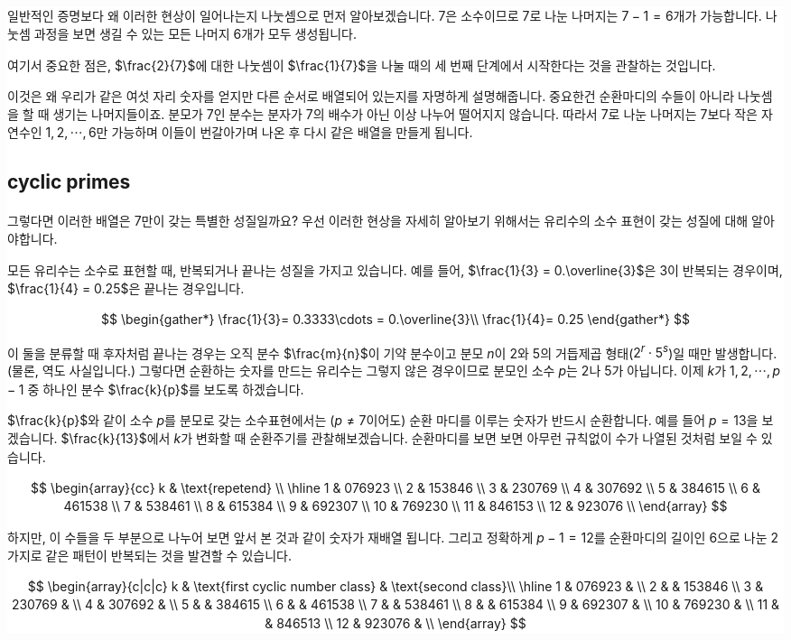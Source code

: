 일반적인 증명보다 왜 이러한 현상이 일어나는지 나눗셈으로 먼저 알아보겠습니다. $7$은 소수이므로 $7$로 나눈 나머지는 $7-1=6$개가 가능합니다. 나눗셈 과정을 보면 생길 수 있는 모든 나머지 $6$개가 모두 생성됩니다. 

여기서 중요한 점은, $\frac{2}{7}$에 대한 나눗셈이 $\frac{1}{7}$을 나눌 때의 세 번째 단계에서 시작한다는 것을 관찰하는 것입니다. 

이것은 왜 우리가 같은 여섯 자리 숫자를 얻지만 다른 순서로 배열되어 있는지를 자명하게 설명해줍니다. 중요한건 순환마디의 수들이 아니라 나눗셈을 할 때 생기는 나머지들이죠. 분모가 $7$인 분수는 분자가 $7$의 배수가 아닌 이상 나누어 떨어지지 않습니다. 따라서 $7$로 나눈 나머지는 $7$보다 작은 자연수인 $1,2, \cdots, 6$만 가능하며 이들이 번갈아가며 나온 후 다시 같은 배열을 만들게 됩니다. 

## cyclic primes
그렇다면 이러한 배열은 $7$만이 갖는 특별한 성질일까요? 우선 이러한 현상을 자세히 알아보기 위해서는 유리수의 소수 표현이 갖는 성질에 대해 알아야합니다.

모든 유리수는 소수로 표현할 때, 반복되거나 끝나는 성질을 가지고 있습니다. 예를 들어,  $\frac{1}{3} = 0.\overline{3}$은 $3$이 반복되는 경우이며, $\frac{1}{4} = 0.25$은 끝나는 경우입니다.

$$
\begin{gather*}
\frac{1}{3}= 0.3333\cdots = 0.\overline{3}\\
\frac{1}{4}= 0.25
\end{gather*}
$$

이 둘을 분류할 때 후자처럼 끝나는 경우는 오직 분수 $\frac{m}{n}$이 기약 분수이고 분모 $n$이 $2$와 $5$의 거듭제곱 형태($2^r \cdot 5^s$)일 때만 발생합니다.(물론, 역도 사실입니다.) 그렇다면 순환하는 숫자를 만드는 유리수는 그렇지 않은 경우이므로 분모인 소수 $p$는 $2$나 $5$가 아닙니다. 이제 $k$가 $1, 2, \cdots, p-1$ 중 하나인 분수 $\frac{k}{p}$를 보도록 하겠습니다. 

$\frac{k}{p}$와 같이 소수 $p$를 분모로 갖는 소수표현에서는 ($p \not=7$이어도) 순환 마디를 이루는 숫자가 반드시 순환합니다. 예를 들어 $p = 13$을 보겠습니다. $\frac{k}{13}$에서 $k$가 변화할 때 순환주기를 관찰해보겠습니다. 순환마디를 보면 보면 아무런 규칙없이 수가 나열된 것처럼 보일 수 있습니다. 

$$
\begin{array}{cc} k & \text{repetend} \\ \hline 1 & 076923 \\ 2 & 153846 \\ 3 & 230769 \\ 4 & 307692 \\ 5 & 384615 \\ 6 & 461538 \\ 7 & 538461 \\ 8 & 615384 \\ 9 & 692307 \\ 10 & 769230 \\ 11 & 846153 \\ 12 & 923076 \\ \end{array}
$$

하지만, 이 수들을 두 부분으로 나누어 보면 앞서 본 것과 같이 숫자가 재배열 됩니다. 그리고 정확하게 $p-1=12$를 순환마디의 길이인 $6$으로 나눈 $2$가지로 같은 패턴이 반복되는 것을 발견할 수 있습니다. 

$$
\begin{array}{c|c|c}
k & \text{first cyclic number class} & \text{second class}\\ \hline
1 & 076923 & \\
2 & & 153846 \\
3 & 230769 & \\
4 & 307692 & \\
5 & & 384615 \\
6 & & 461538 \\
7 & & 538461 \\
8 & & 615384 \\
9 & 692307 & \\
10 & 769230 & \\
11 & & 846513 \\
12 & 923076 & \\
\end{array}
$$
